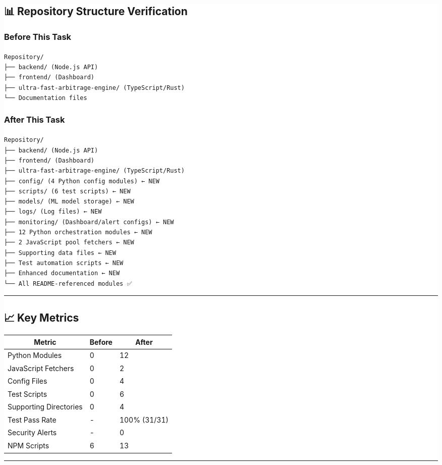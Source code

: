 ## 📊 Repository Structure Verification

### Before This Task
```
Repository/
├── backend/ (Node.js API)
├── frontend/ (Dashboard)
├── ultra-fast-arbitrage-engine/ (TypeScript/Rust)
└── Documentation files
```

### After This Task
```
Repository/
├── backend/ (Node.js API)
├── frontend/ (Dashboard)
├── ultra-fast-arbitrage-engine/ (TypeScript/Rust)
├── config/ (4 Python config modules) ← NEW
├── scripts/ (6 test scripts) ← NEW
├── models/ (ML model storage) ← NEW
├── logs/ (Log files) ← NEW
├── monitoring/ (Dashboard/alert configs) ← NEW
├── 12 Python orchestration modules ← NEW
├── 2 JavaScript pool fetchers ← NEW
├── Supporting data files ← NEW
├── Test automation scripts ← NEW
├── Enhanced documentation ← NEW
└── All README-referenced modules ✅
```

---

## 📈 Key Metrics

| Metric | Before | After |
|--------|--------|-------|
| Python Modules | 0 | 12 |
| JavaScript Fetchers | 0 | 2 |
| Config Files | 0 | 4 |
| Test Scripts | 0 | 6 |
| Supporting Directories | 0 | 4 |
| Test Pass Rate | - | 100% (31/31) |
| Security Alerts | - | 0 |
| NPM Scripts | 6 | 13 |

---